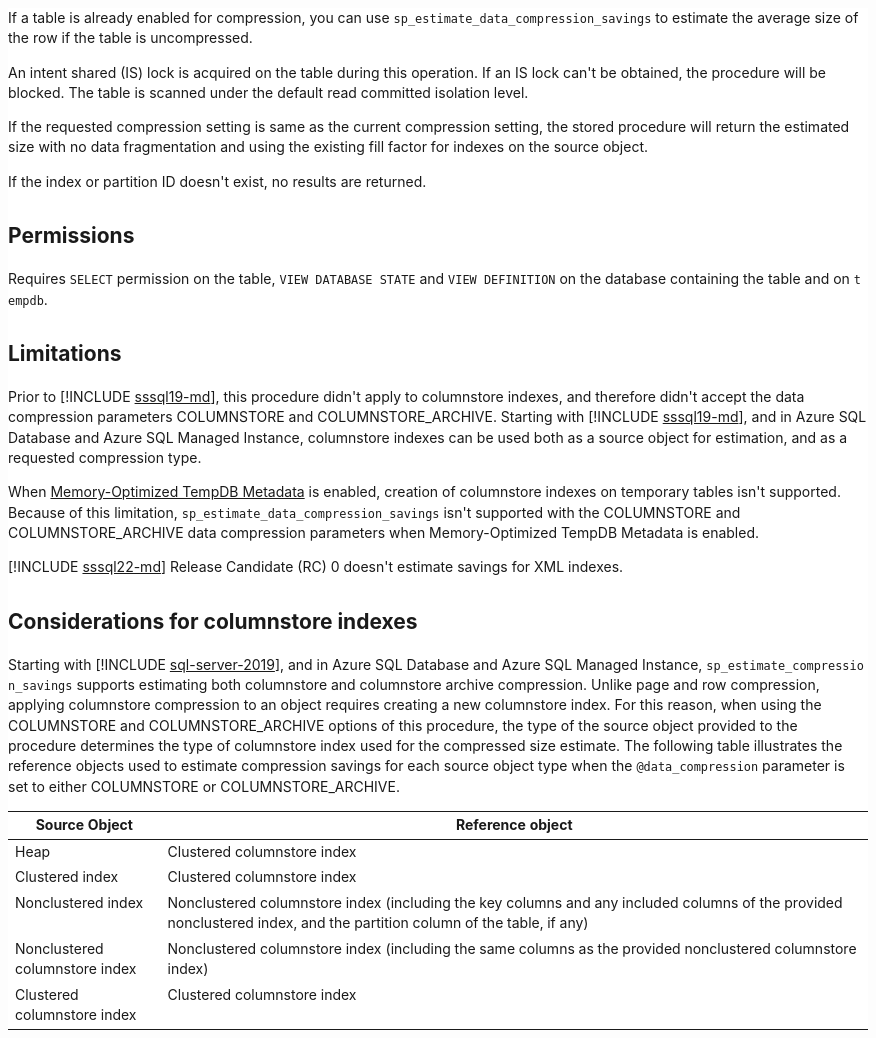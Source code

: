 If a table is already enabled for compression, you can use `sp_estimate_data_compression_savings` to estimate the average size of the row if the table is uncompressed.

An intent shared (IS) lock is acquired on the table during this operation. If an IS lock can't be obtained, the procedure will be blocked. The table is scanned under the default read committed isolation level.

If the requested compression setting is same as the current compression setting, the stored procedure will return the estimated size with no data fragmentation and using the existing fill factor for indexes on the source object.

If the index or partition ID doesn't exist, no results are returned.

## Permissions

Requires `SELECT` permission on the table, `VIEW DATABASE STATE` and `VIEW DEFINITION` on the database containing the table and on `tempdb`.

## Limitations

Prior to [!INCLUDE [sssql19-md](../../includes/sssql19-md.md)], this procedure didn't apply to columnstore indexes, and therefore didn't accept the data compression parameters COLUMNSTORE and COLUMNSTORE_ARCHIVE. Starting with [!INCLUDE [sssql19-md](../../includes/sssql19-md.md)], and in Azure SQL Database and Azure SQL Managed Instance, columnstore indexes can be used both as a source object for estimation, and as a requested compression type.

When [Memory-Optimized TempDB Metadata](../databases/tempdb-database.md#memory-optimized-tempdb-metadata) is enabled, creation of columnstore indexes on temporary tables isn't supported. Because of this limitation, `sp_estimate_data_compression_savings` isn't supported with the COLUMNSTORE and COLUMNSTORE_ARCHIVE data compression parameters when Memory-Optimized TempDB Metadata is enabled.

[!INCLUDE [sssql22-md](../../includes/sssql22-md.md)] Release Candidate (RC) 0 doesn't estimate savings for XML indexes.

## Considerations for columnstore indexes

Starting with [!INCLUDE [sql-server-2019](../../includes/sssql19-md.md)], and in Azure SQL Database and Azure SQL Managed Instance, `sp_estimate_compression_savings` supports estimating both columnstore and columnstore archive compression. Unlike page and row compression, applying columnstore compression to an object requires creating a new columnstore index. For this reason, when using the COLUMNSTORE and COLUMNSTORE_ARCHIVE options of this procedure, the type of the source object provided to the procedure determines the type of columnstore index used for the compressed size estimate. The following table illustrates the reference objects used to estimate compression savings for each source object type when the `@data_compression` parameter is set to either COLUMNSTORE or COLUMNSTORE_ARCHIVE.

| Source Object | Reference object |
| --- | --- |
| Heap | Clustered columnstore index |
| Clustered index | Clustered columnstore index |
| Nonclustered index | Nonclustered columnstore index (including the key columns and any included columns of the provided nonclustered index, and the partition column of the table, if any) |
| Nonclustered columnstore index | Nonclustered columnstore index (including the same columns as the provided nonclustered columnstore index) |
| Clustered columnstore index | Clustered columnstore index |
